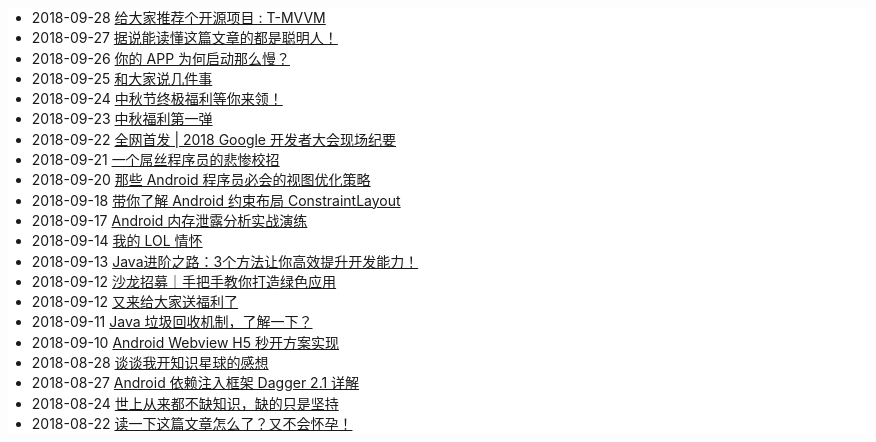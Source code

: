 * 2018-09-28 [给大家推荐个开源项目 : T-MVVM](http://mp.weixin.qq.com/s?__biz=MzIwMTAzMTMxMg==&mid=2649493225&idx=1&sn=6a30f94ae42858ed16233577bf2d3b5e&chksm=8eec8516b99b0c00e4c4c147d3c7004cacdeb6f37919135d891cbc56eedf82a017d7540821b6&scene=38#wechat_redirect)
* 2018-09-27 [据说能读懂这篇文章的都是聪明人！](http://mp.weixin.qq.com/s?__biz=MzIwMTAzMTMxMg==&mid=2649493224&idx=1&sn=1a69e9fa4137d761c7091a5ee6fa209a&chksm=8eec8517b99b0c01825736f96a69f9ff36c97922e62b758cb8d8c2a0e9261914859218023dcf&scene=38#wechat_redirect)
* 2018-09-26 [你的 APP 为何启动那么慢？](http://mp.weixin.qq.com/s?__biz=MzIwMTAzMTMxMg==&mid=2649493211&idx=1&sn=51e3bc5da44f5200fa6a481a7e850317&chksm=8eec8524b99b0c32e5c28ea4e4592debdc11268a32c57e890aed71328f2c10dd2172348cfa07&scene=38#wechat_redirect)
* 2018-09-25 [和大家说几件事](http://mp.weixin.qq.com/s?__biz=MzIwMTAzMTMxMg==&mid=2649493206&idx=1&sn=a5dd26caf4ed3518b1d5296f938368c7&chksm=8eec8529b99b0c3fd15e8bb8bc1421caf30ed6b3a0cf7340dd284ec1451c0bbbb50db42837e1&scene=38#wechat_redirect)
* 2018-09-24 [中秋节终极福利等你来领！](http://mp.weixin.qq.com/s?__biz=MzIwMTAzMTMxMg==&mid=2649493202&idx=1&sn=67c47f48a4f3085efdff3149502bbd45&chksm=8eec852db99b0c3b6e9112276a79d6ea155636caa908a86dd86ae8f287580e2e1f5960b285f6&scene=38#wechat_redirect)
* 2018-09-23 [中秋福利第一弹](http://mp.weixin.qq.com/s?__biz=MzIwMTAzMTMxMg==&mid=2649493197&idx=1&sn=50cec1c926ffd2fefa1df42bc80d6b7e&chksm=8eec8532b99b0c24a083b93dfc3e683c05745df8a47e30682af9fc1190db7343827d7047a518&scene=38#wechat_redirect)
* 2018-09-22 [全网首发 | 2018 Google 开发者大会现场纪要](http://mp.weixin.qq.com/s?__biz=MzIwMTAzMTMxMg==&mid=2649493192&idx=1&sn=32ae7ba9f97e0c1a5d7488c3694ab0a6&chksm=8eec8537b99b0c213382777f6ccd65ea83ed90c6f572366d12b965af4fc0117f0a8764c12ec7&scene=38#wechat_redirect)
* 2018-09-21 [一个屌丝程序员的悲惨校招](http://mp.weixin.qq.com/s?__biz=MzIwMTAzMTMxMg==&mid=2649493187&idx=1&sn=d7e12e5549c4e4fc25f11bcc7bda194b&chksm=8eec853cb99b0c2a260dde5aab4de7dc0f965f9012b958ec51aa3103aa7267df1c14e71e5c53&scene=38#wechat_redirect)
* 2018-09-20 [那些 Android 程序员必会的视图优化策略](http://mp.weixin.qq.com/s?__biz=MzIwMTAzMTMxMg==&mid=2649493183&idx=1&sn=1259bf2449fb961df1ca3c9ce0be5bfb&chksm=8eec8540b99b0c56718ed6a17847257cfc31595e72fc5cdd5501a2c8d07880567a2d94914ea4&scene=38#wechat_redirect)
* 2018-09-18 [带你了解 Android 约束布局 ConstraintLayout](http://mp.weixin.qq.com/s?__biz=MzIwMTAzMTMxMg==&mid=2649493172&idx=1&sn=70d1ff879246fc49dcb90bc387eef37b&chksm=8eec854bb99b0c5d43fb3b945d4394dd67e3c09916e3e5c6a7ca98525aede0ddd3945ad1882a&scene=38#wechat_redirect)
* 2018-09-17 [Android 内存泄露分析实战演练](http://mp.weixin.qq.com/s?__biz=MzIwMTAzMTMxMg==&mid=2649493165&idx=1&sn=238e2292c434974e94946a61fe1f83aa&chksm=8eec8552b99b0c44cd0582d84a6b60a0824eb4ead1bcba82cd24989b0c431a745dc2f23705a7&scene=38#wechat_redirect)
* 2018-09-14 [我的 LOL 情怀](http://mp.weixin.qq.com/s?__biz=MzIwMTAzMTMxMg==&mid=2649493162&idx=1&sn=22c0803e7b19b185c205e79aa7c6652f&chksm=8eec8555b99b0c43ca2798555f9eac78a5651534c0ec8b101625e588bcd594a372c5a31f1360&scene=38#wechat_redirect)
* 2018-09-13 [Java进阶之路：3个方法让你高效提升开发能力！](http://mp.weixin.qq.com/s?__biz=MzIwMTAzMTMxMg==&mid=2649493157&idx=1&sn=1310b765cc1de15f4aee66ea024af4a1&chksm=8eec855ab99b0c4cafc84ab5b27967011d3aa55f4f5ec0d68bfa2ee226b9b29dca211d7046b7&scene=38#wechat_redirect)
* 2018-09-12 [沙龙招募｜手把手教你打造绿色应用](http://mp.weixin.qq.com/s?__biz=MzIwMTAzMTMxMg==&mid=2649493148&idx=2&sn=9ccc673c4590709ed71966ca1b0c2624&chksm=8eec8563b99b0c75bc58b07767d1e66a93e7ce7f630d822bb090756127b4205d2cb32b339b5c&scene=38#wechat_redirect)
* 2018-09-12 [又来给大家送福利了](http://mp.weixin.qq.com/s?__biz=MzIwMTAzMTMxMg==&mid=2649493148&idx=1&sn=b2eb05b9b28d738fb25396f95377e216&chksm=8eec8563b99b0c75dd838972fb891b476e1dbe859ecbabadd3056976c17687dc0a25d79bfe2f&scene=38#wechat_redirect)
* 2018-09-11 [Java 垃圾回收机制，了解一下？](http://mp.weixin.qq.com/s?__biz=MzIwMTAzMTMxMg==&mid=2649493136&idx=1&sn=e75362b0e979bbb1d2bfba91dd0ac3b1&chksm=8eec856fb99b0c79df894fd997ec207a18ec67248e3e64edd4bd7914950f96de175824ec207d&scene=38#wechat_redirect)
* 2018-09-10 [Android Webview H5 秒开方案实现](http://mp.weixin.qq.com/s?__biz=MzIwMTAzMTMxMg==&mid=2649493130&idx=1&sn=f8c9fe91de36c736c2dd863140baefa9&chksm=8eec8575b99b0c637652f5d59e31b032992c0547cefb700ad9c6b5a3d47853ae9fab89fc0394&scene=38#wechat_redirect)
* 2018-08-28 [谈谈我开知识星球的感想](http://mp.weixin.qq.com/s?__biz=MzIwMTAzMTMxMg==&mid=2649493123&idx=1&sn=6bafdbbaa24addd070b8b600d32b7a47&chksm=8eec857cb99b0c6a8f0d6de089e384f0b698976ff62a261a247e427653711adbe6bee8d30c89&scene=38#wechat_redirect)
* 2018-08-27 [Android 依赖注入框架 Dagger 2.1 详解](http://mp.weixin.qq.com/s?__biz=MzIwMTAzMTMxMg==&mid=2649493113&idx=1&sn=53a8817f484bec94ccddde7b87be4e2e&chksm=8eec8586b99b0c90f071d4da42895baf66df34825c3001adcfccb3989a70f5fcc2b456f291a5&scene=38#wechat_redirect)
* 2018-08-24 [世上从来都不缺知识，缺的只是坚持](http://mp.weixin.qq.com/s?__biz=MzIwMTAzMTMxMg==&mid=2649493107&idx=1&sn=41bff6ffb97e36ec21cf1b4e7caa9345&chksm=8eec858cb99b0c9a74cde3b0d901f15ee712adfb516beb14b6347b239ac528ec9f95c6f1db1d&scene=38#wechat_redirect)
* 2018-08-22 [读一下这篇文章怎么了？又不会怀孕！](http://mp.weixin.qq.com/s?__biz=MzIwMTAzMTMxMg==&mid=2649493097&idx=1&sn=c195dd5b98316b81dd05ecd03594cee5&chksm=8eec8596b99b0c80309455285e9f234706f1f09db0aea3b48e5124ef527ee972f1ccb6bfa90a&scene=38#wechat_redirect)